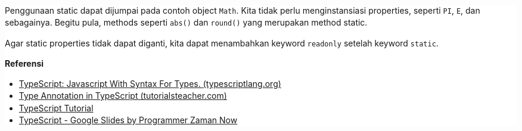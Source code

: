 Penggunaan static dapat dijumpai pada contoh object `Math`. Kita tidak perlu menginstansiasi properties, seperti `PI`, `E`, dan sebagainya. Begitu pula, methods seperti `abs()` dan `round()` yang merupakan method static.

Agar static properties tidak dapat diganti, kita dapat menambahkan keyword `readonly` setelah keyword `static`.

**Referensi**

- [TypeScript: Javascript With Syntax For Types. (typescriptlang.org)](https://www.typescriptlang.org/)
- [Type Annotation in TypeScript (tutorialsteacher.com)](https://www.tutorialsteacher.com/typescript/type-annotation)
- [TypeScript Tutorial](https://www.typescripttutorial.net/)
- [TypeScript - Google Slides by Programmer Zaman Now](https://docs.google.com/presentation/d/1rnN3ylChcYtg9sBsLT-nY_TFY0FJWKrII75x2FdmpOA/edit#slide=id.g7419b25960_0_284)
